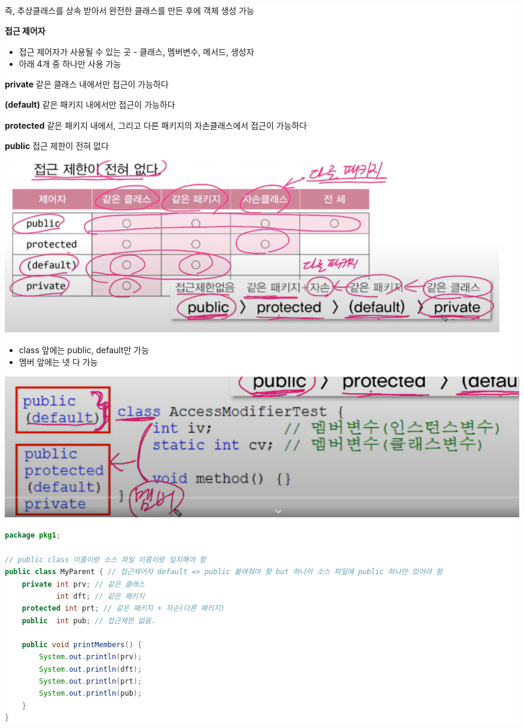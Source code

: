 즉, 추상클래스를 상속 받아서 완전한 클래스를 만든 후에 객체 생성 가능 



**접근 제어자**

- 접근 제어자가 사용될 수 있는 곳 - 클래스, 멤버변수, 메서드, 생성자
- 아래 4개 중 하나만 사용 가능

**private** 같은 클래스 내에서만 접근이 가능하다

**(default)** 같은 패키지 내에서만 접근이 가능하다

**protected** 같은 패키지 내에서, 그리고 다른 패키지의 자손클래스에서 접근이 가능하다

**public** 접근 제한이 전혀 없다

![image-20220615150118310](Ch07.객체지향프로그래밍2.assets/image-20220615150118310.png)

- class 앞에는 public, default만 가능
- 멤버 앞에는 넷 다 가능

![image-20220615150457302](Ch07.객체지향프로그래밍2.assets/image-20220615150457302.png)

```java
package pkg1;

// public class 이름이랑 소스 파일 이름이랑 일치해야 함
public class MyParent { // 접근제어자 default => public 붙여줘야 함 but 하나의 소스 파일에 public 하나만 있어야 함
    private int prv; // 같은 클래스
            int dft; // 같은 패키지
    protected int prt; // 같은 패키지 + 자손(다른 패키지)
    public  int pub; // 접근제한 없음.

    public void printMembers() {
        System.out.println(prv);
        System.out.println(dft);
        System.out.println(prt);
        System.out.println(pub);
    }
}

```